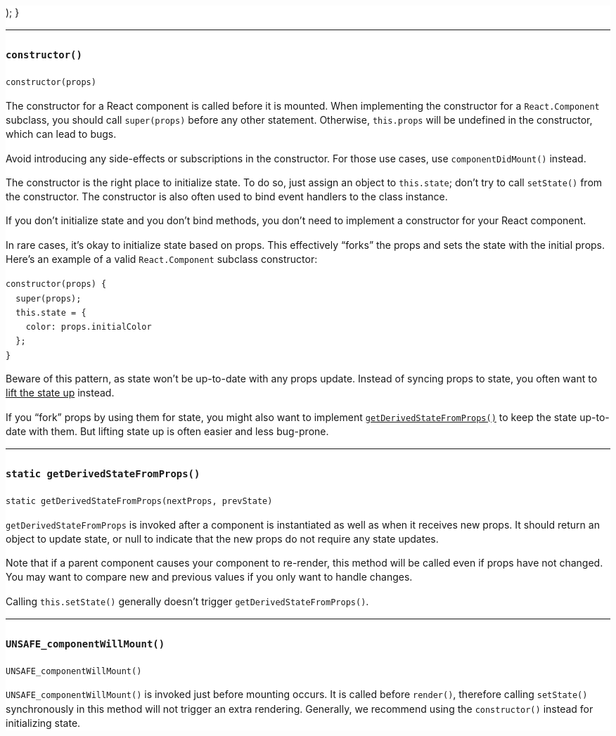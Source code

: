   );
}
</code></pre>
      </div>
<hr />
<h3 id="constructor"><code>constructor()</code></h3>
<div>
      <pre><code>constructor(props)
</code></pre>
      </div>
<p>The constructor for a React component is called before it is mounted. When implementing the constructor for a <code>React.Component</code> subclass, you should call <code>super(props)</code> before any other statement. Otherwise, <code>this.props</code> will be undefined in the constructor, which can lead to bugs.</p>
<p>Avoid introducing any side-effects or subscriptions in the constructor. For those use cases, use <code>componentDidMount()</code> instead.</p>
<p>The constructor is the right place to initialize state. To do so, just assign an object to <code>this.state</code>; don’t try to call <code>setState()</code> from the constructor. The constructor is also often used to bind event handlers to the class instance.</p>
<p>If you don’t initialize state and you don’t bind methods, you don’t need to implement a constructor for your React component.</p>
<p>In rare cases, it’s okay to initialize state based on props. This effectively “forks” the props and sets the state with the initial props. Here’s an example of a valid <code>React.Component</code> subclass constructor:</p>
<div>
      <pre><code>constructor(props) {
  super(props);
  this.state = {
    color: props.initialColor
  };
}
</code></pre>
      </div>
<p>Beware of this pattern, as state won’t be up-to-date with any props update. Instead of syncing props to state, you often want to <a href="/docs/lifting-state-up.html" target="_blank">lift the state up</a> instead.</p>
<p>If you “fork” props by using them for state, you might also want to implement <a href="#static-getderivedstatefromprops" target="_blank"><code>getDerivedStateFromProps()</code></a> to keep the state up-to-date with them. But lifting state up is often easier and less bug-prone.</p>
<hr />
<h3 id="static-getderivedstatefromprops"><code>static getDerivedStateFromProps()</code></h3>
<div>
      <pre><code>static getDerivedStateFromProps(nextProps, prevState)
</code></pre>
      </div>
<p><code>getDerivedStateFromProps</code> is invoked after a component is instantiated as well as when it receives new props. It should return an object to update state, or null to indicate that the new props do not require any state updates.</p>
<p>Note that if a parent component causes your component to re-render, this method will be called even if props have not changed. You may want to compare new and previous values if you only want to handle changes.</p>
<p>Calling <code>this.setState()</code> generally doesn’t trigger <code>getDerivedStateFromProps()</code>.</p>
<hr />
<h3 id="unsafe_componentwillmount"><code>UNSAFE_componentWillMount()</code></h3>
<div>
      <pre><code>UNSAFE_componentWillMount()
</code></pre>
      </div>
<p><code>UNSAFE_componentWillMount()</code> is invoked just before mounting occurs. It is called before <code>render()</code>, therefore calling <code>setState()</code> synchronously in this method will not trigger an extra rendering. Generally, we recommend using the <code>constructor()</code> instead for initializing state.</p>